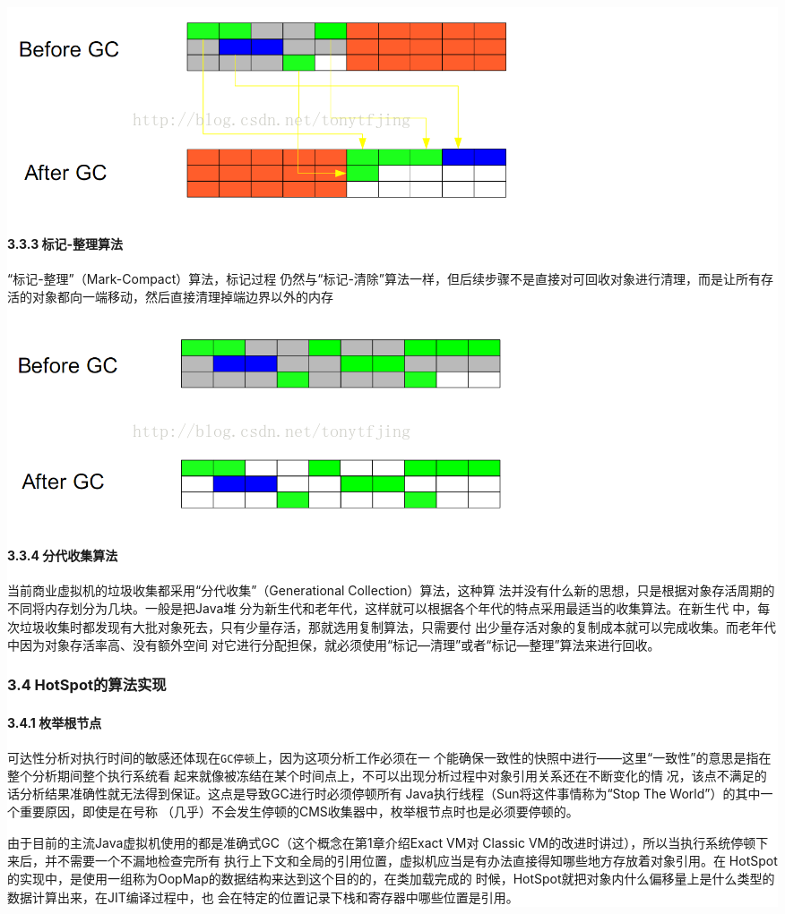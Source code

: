 ![](img/c3.3.algorithm.copying.png)

#### 3.3.3 标记-整理算法
“标记-整理”（Mark-Compact）算法，标记过程
仍然与“标记-清除”算法一样，但后续步骤不是直接对可回收对象进行清理，而是让所有存
活的对象都向一端移动，然后直接清理掉端边界以外的内存

![](img/c3.3.algorithm.mark_sweep.png)

#### 3.3.4 分代收集算法
当前商业虚拟机的垃圾收集都采用“分代收集”（Generational Collection）算法，这种算
法并没有什么新的思想，只是根据对象存活周期的不同将内存划分为几块。一般是把Java堆
分为新生代和老年代，这样就可以根据各个年代的特点采用最适当的收集算法。在新生代
中，每次垃圾收集时都发现有大批对象死去，只有少量存活，那就选用复制算法，只需要付
出少量存活对象的复制成本就可以完成收集。而老年代中因为对象存活率高、没有额外空间
对它进行分配担保，就必须使用“标记—清理”或者“标记—整理”算法来进行回收。

### 3.4 HotSpot的算法实现
#### 3.4.1 枚举根节点
可达性分析对执行时间的敏感还体现在`GC停顿`上，因为这项分析工作必须在一
个能确保一致性的快照中进行——这里“一致性”的意思是指在整个分析期间整个执行系统看
起来就像被冻结在某个时间点上，不可以出现分析过程中对象引用关系还在不断变化的情
况，该点不满足的话分析结果准确性就无法得到保证。这点是导致GC进行时必须停顿所有
Java执行线程（Sun将这件事情称为“Stop The World”）的其中一个重要原因，即使是在号称
（几乎）不会发生停顿的CMS收集器中，枚举根节点时也是必须要停顿的。

由于目前的主流Java虚拟机使用的都是准确式GC（这个概念在第1章介绍Exact VM对
Classic VM的改进时讲过），所以当执行系统停顿下来后，并不需要一个不漏地检查完所有
执行上下文和全局的引用位置，虚拟机应当是有办法直接得知哪些地方存放着对象引用。在
HotSpot的实现中，是使用一组称为OopMap的数据结构来达到这个目的的，在类加载完成的
时候，HotSpot就把对象内什么偏移量上是什么类型的数据计算出来，在JIT编译过程中，也
会在特定的位置记录下栈和寄存器中哪些位置是引用。
